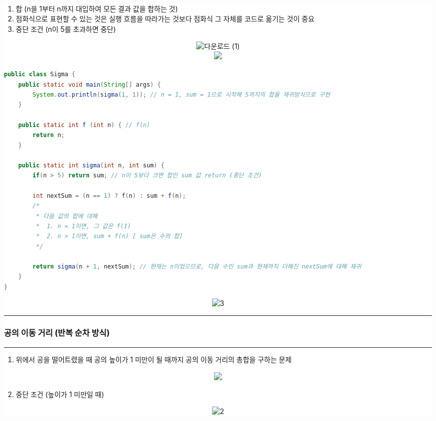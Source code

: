 1. 합 (n을 1부터 n까지 대입하여 모든 결과 값을 합하는 것)
2. 점화식으로 표현할 수 있는 것은 실행 흐름을 따라가는 것보다 점화식 그 자체를 코드로 옮기는 것이 중요
3. 중단 조건 (n이 5를 초과하면 중단)
<div align = "center">
<img width="417" alt="다운로드 (1)" src="https://github.com/sooyounghan/Data-Structure/assets/34672301/8ced68a4-4eff-4651-94ec-cae59995935a">
</div>      

<div align = "center">
<img src="https://github.com/sooyounghan/Data-Structure/assets/34672301/3f6d5c70-2608-41d9-b33f-d75524cdef1">
</div>      

```java
public class Sigma {
	public static void main(String[] args) {
		System.out.println(sigma(1, 1)); // n = 1, sum = 1으로 시작해 5까지의 합을 재귀방식으로 구현
	}
	
    public static int f (int n) { // f(n)
    	return n;
    }
    
    public static int sigma(int n, int sum) { 
    	if(n > 5) return sum; // n이 5보다 크면 합인 sum 값 return (종단 조건)
    	
    	int nextSum = (n == 1) ? f(n) : sum + f(n); 
        /*
         * 다음 값의 합에 대해
         *  1. n = 1이면, 그 값은 f(1)
         *  2. n > 1이면, sum + f(n) [ sum은 수의 합]
    	 */
         
    	return sigma(n + 1, nextSum); // 현재는 n이었으므로, 다음 수인 sum과 현재까지 더해진 nextSum에 대해 재귀
    }
}
```
<div align = "center">
<img width="458" alt="3" src="https://github.com/sooyounghan/Data-Structure/assets/34672301/eaabfb9b-66e0-49dd-b088-e467cb7b1ae6">
</div>      

-----
### 공의 이동 거리 (반복 순차 방식)
-----    
1. 위에서 공을 떨어트렸을 때 공의 높이가 1 미만이 될 때까지 공의 이동 거리의 총합을 구하는 문제
<div align = "center">
<img src = "https://github.com/sooyounghan/Data-Structure/assets/34672301/75c36ae8-1619-48fe-964d-288cbb8eb4aa">
</div>   
   
2. 중단 조건 (높이가 1 미만일 때)
<div align = "center">
<img width="429" alt="2" src="https://github.com/sooyounghan/Data-Structure/assets/34672301/74caf75d-f37a-4b82-98cb-5cc10702b2b3">
</div>   

